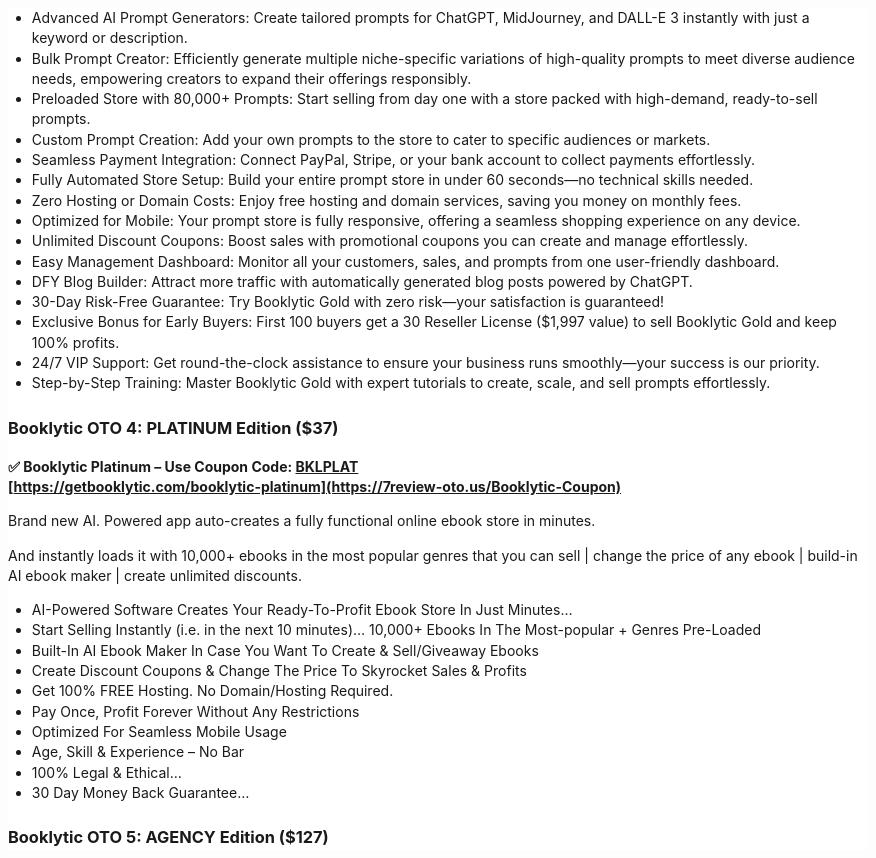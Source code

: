 *   Advanced AI Prompt Generators: Create tailored prompts for ChatGPT, MidJourney, and DALL-E 3 instantly with just a keyword or description.
*   Bulk Prompt Creator: Efficiently generate multiple niche-specific variations of high-quality prompts to meet diverse audience needs, empowering creators to expand their offerings responsibly.
*   Preloaded Store with 80,000+ Prompts: Start selling from day one with a store packed with high-demand, ready-to-sell prompts.
*   Custom Prompt Creation: Add your own prompts to the store to cater to specific audiences or markets.
*   Seamless Payment Integration: Connect PayPal, Stripe, or your bank account to collect payments effortlessly.
*   Fully Automated Store Setup: Build your entire prompt store in under 60 seconds—no technical skills needed.
*   Zero Hosting or Domain Costs: Enjoy free hosting and domain services, saving you money on monthly fees.
*   Optimized for Mobile: Your prompt store is fully responsive, offering a seamless shopping experience on any device.
*   Unlimited Discount Coupons: Boost sales with promotional coupons you can create and manage effortlessly.
*   Easy Management Dashboard: Monitor all your customers, sales, and prompts from one user-friendly dashboard.
*   DFY Blog Builder: Attract more traffic with automatically generated blog posts powered by ChatGPT.
*   30-Day Risk-Free Guarantee: Try Booklytic Gold with zero risk—your satisfaction is guaranteed!
*   Exclusive Bonus for Early Buyers: First 100 buyers get a 30 Reseller License ($1,997 value) to sell Booklytic Gold and keep 100% profits.
*   24/7 VIP Support: Get round-the-clock assistance to ensure your business runs smoothly—your success is our priority.
*   Step-by-Step Training: Master Booklytic Gold with expert tutorials to create, scale, and sell prompts effortlessly.

### **Booklytic OTO 4: PLATINUM Edition ($37)**

**✅ Booklytic Platinum – Use Coupon Code: [BKLPLAT](https://7review-oto.us/Booklytic-Coupon)**  
**[https://getbooklytic.com/booklytic-platinum](https://7review-oto.us/Booklytic-Coupon)**

Brand new AI. Powered app auto-creates a fully functional online ebook store in minutes.

And instantly loads it with 10,000+ ebooks in the most popular genres that you can sell | change the price of any ebook | build-in AI ebook maker | create unlimited discounts.

*   AI-Powered Software Creates Your Ready-To-Profit Ebook Store In Just Minutes…
*   Start Selling Instantly (i.e. in the next 10 minutes)… 10,000+ Ebooks In The Most-popular + Genres Pre-Loaded
*   Built-In AI Ebook Maker In Case You Want To Create & Sell/Giveaway Ebooks
*   Create Discount Coupons & Change The Price To Skyrocket Sales & Profits
*   Get 100% FREE Hosting. No Domain/Hosting Required.
*   Pay Once, Profit Forever Without Any Restrictions
*   Optimized For Seamless Mobile Usage
*   Age, Skill & Experience – No Bar
*   100% Legal & Ethical…
*   30 Day Money Back Guarantee…

### **Booklytic OTO 5: AGENCY Edition ($127)**
